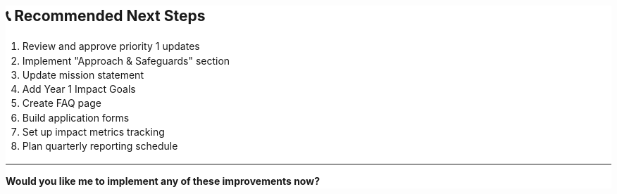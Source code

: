 
## 📞 **Recommended Next Steps**

1. Review and approve priority 1 updates
2. Implement "Approach & Safeguards" section
3. Update mission statement
4. Add Year 1 Impact Goals
5. Create FAQ page
6. Build application forms
7. Set up impact metrics tracking
8. Plan quarterly reporting schedule

---

**Would you like me to implement any of these improvements now?**
